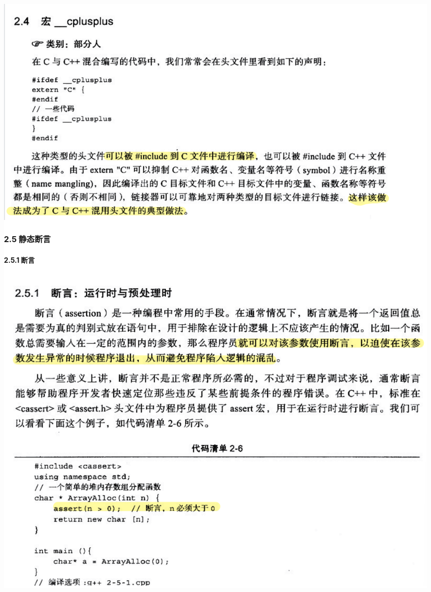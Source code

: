 ![image-20240519173739728](img/image-20240519173739728.png)



### 2.5 静态断言

#### 2.5.1 断言

![image-20240519180036314](img/image-20240519180036314.png)
